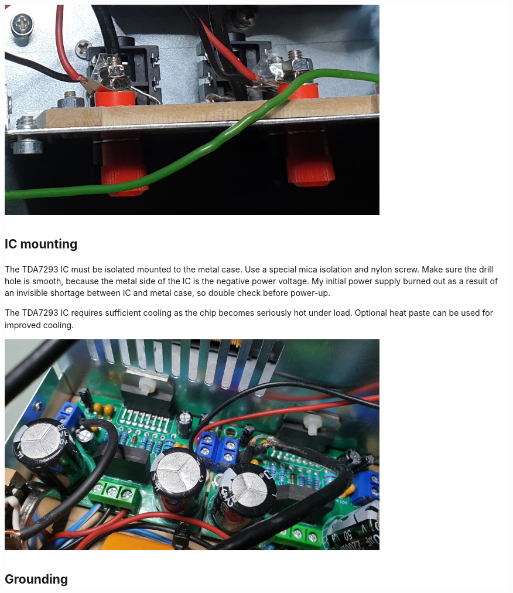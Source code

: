 ![Connectors](images/Connectors.jpg)

## IC mounting

The TDA7293 IC must be isolated mounted to the metal case. Use a special mica isolation and nylon screw. Make sure the drill hole is smooth, because the metal side of the IC is the negative power voltage. My initial power supply burned out as a result of an invisible shortage between IC and metal case, so double check before power-up. 

The TDA7293 IC requires sufficient cooling as the chip becomes seriously hot under load. Optional heat paste can be used for improved cooling.

![IC mounting](images/ICMounting.jpg)

## Grounding

